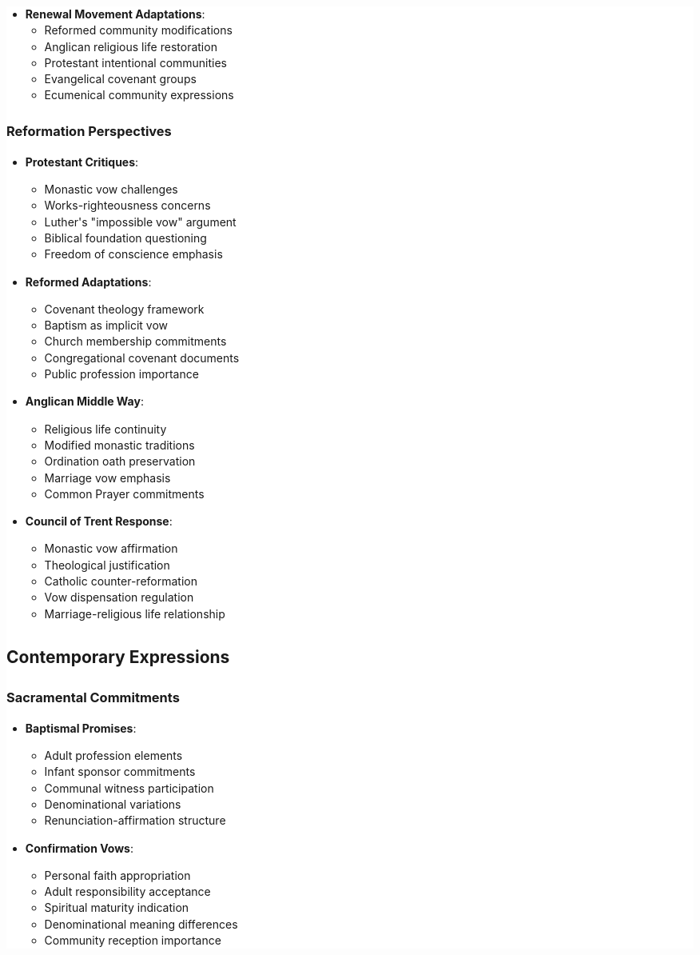 - **Renewal Movement Adaptations**:
  - Reformed community modifications
  - Anglican religious life restoration
  - Protestant intentional communities
  - Evangelical covenant groups
  - Ecumenical community expressions

### Reformation Perspectives

- **Protestant Critiques**:
  - Monastic vow challenges
  - Works-righteousness concerns
  - Luther's "impossible vow" argument
  - Biblical foundation questioning
  - Freedom of conscience emphasis

- **Reformed Adaptations**:
  - Covenant theology framework
  - Baptism as implicit vow
  - Church membership commitments
  - Congregational covenant documents
  - Public profession importance

- **Anglican Middle Way**:
  - Religious life continuity
  - Modified monastic traditions
  - Ordination oath preservation
  - Marriage vow emphasis
  - Common Prayer commitments

- **Council of Trent Response**:
  - Monastic vow affirmation
  - Theological justification
  - Catholic counter-reformation
  - Vow dispensation regulation
  - Marriage-religious life relationship

## Contemporary Expressions

### Sacramental Commitments

- **Baptismal Promises**:
  - Adult profession elements
  - Infant sponsor commitments
  - Communal witness participation
  - Denominational variations
  - Renunciation-affirmation structure

- **Confirmation Vows**:
  - Personal faith appropriation
  - Adult responsibility acceptance
  - Spiritual maturity indication
  - Denominational meaning differences
  - Community reception importance
